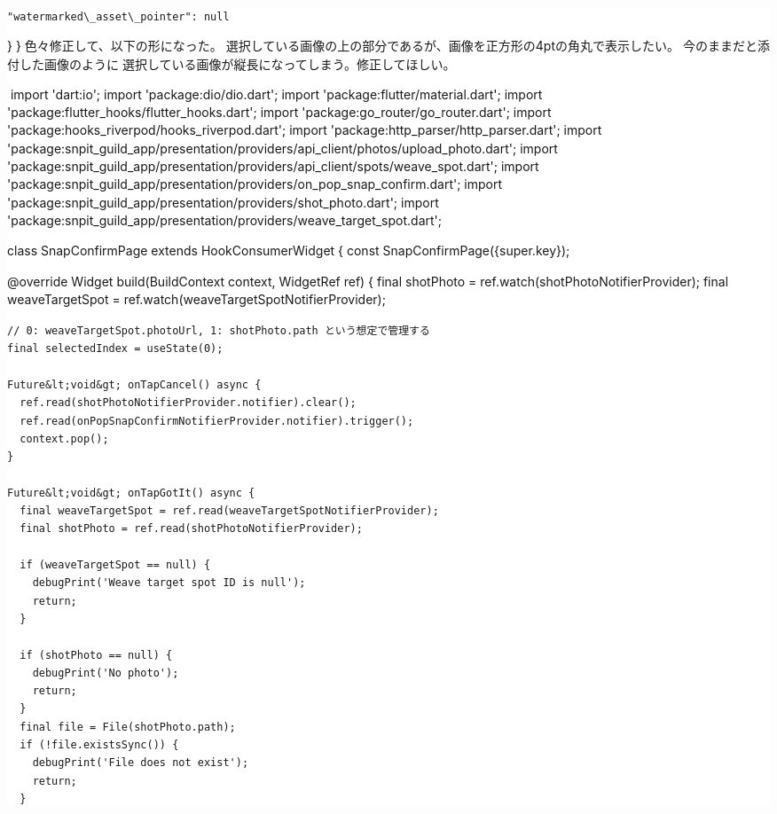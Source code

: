     "watermarked\_asset\_pointer": null
  }
}
色々修正して、以下の形になった。 選択している画像の上の部分であるが、画像を正方形の4ptの角丸で表示したい。
今のままだと添付した画像のように 選択している画像が縦長になってしまう。修正してほしい。

 import 'dart:io';
import 'package:dio/dio.dart';
import 'package:flutter/material.dart';
import 'package:flutter\_hooks/flutter\_hooks.dart';
import 'package:go\_router/go\_router.dart';
import 'package:hooks\_riverpod/hooks\_riverpod.dart';
import 'package:http\_parser/http\_parser.dart';
import 'package:snpit\_guild\_app/presentation/providers/api\_client/photos/upload\_photo.dart';
import 'package:snpit\_guild\_app/presentation/providers/api\_client/spots/weave\_spot.dart';
import 'package:snpit\_guild\_app/presentation/providers/on\_pop\_snap\_confirm.dart';
import 'package:snpit\_guild\_app/presentation/providers/shot\_photo.dart';
import 'package:snpit\_guild\_app/presentation/providers/weave\_target\_spot.dart';

class SnapConfirmPage extends HookConsumerWidget {
  const SnapConfirmPage({super.key});

  @override
  Widget build(BuildContext context, WidgetRef ref) {
    final shotPhoto = ref.watch(shotPhotoNotifierProvider);
    final weaveTargetSpot = ref.watch(weaveTargetSpotNotifierProvider);

    // 0: weaveTargetSpot.photoUrl, 1: shotPhoto.path という想定で管理する
    final selectedIndex = useState(0);

    Future&lt;void&gt; onTapCancel() async {
      ref.read(shotPhotoNotifierProvider.notifier).clear();
      ref.read(onPopSnapConfirmNotifierProvider.notifier).trigger();
      context.pop();
    }

    Future&lt;void&gt; onTapGotIt() async {
      final weaveTargetSpot = ref.read(weaveTargetSpotNotifierProvider);
      final shotPhoto = ref.read(shotPhotoNotifierProvider);

      if (weaveTargetSpot == null) {
        debugPrint('Weave target spot ID is null');
        return;
      }

      if (shotPhoto == null) {
        debugPrint('No photo');
        return;
      }
      final file = File(shotPhoto.path);
      if (!file.existsSync()) {
        debugPrint('File does not exist');
        return;
      }
